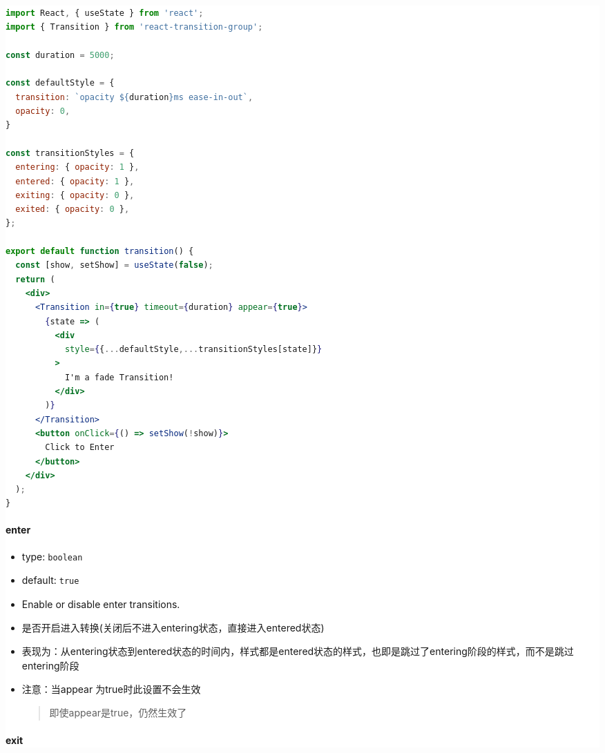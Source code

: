   ```jsx
  import React, { useState } from 'react';
  import { Transition } from 'react-transition-group';
  
  const duration = 5000;
  
  const defaultStyle = {
    transition: `opacity ${duration}ms ease-in-out`,
    opacity: 0,
  }
  
  const transitionStyles = {
    entering: { opacity: 1 },
    entered: { opacity: 1 },
    exiting: { opacity: 0 },
    exited: { opacity: 0 },
  };
  
  export default function transition() {
    const [show, setShow] = useState(false);
    return (
      <div>
        <Transition in={true} timeout={duration} appear={true}>
          {state => (
            <div 
              style={{...defaultStyle,...transitionStyles[state]}}
            >
              I'm a fade Transition!
            </div>
          )}
        </Transition>
        <button onClick={() => setShow(!show)}>
          Click to Enter
        </button>
      </div>
    );
  }
  ```

#### enter

- type: `boolean`
- default: `true`

- Enable or disable enter transitions.

- 是否开启进入转换(关闭后不进入entering状态，直接进入entered状态)

- 表现为：从entering状态到entered状态的时间内，样式都是entered状态的样式，也即是跳过了entering阶段的样式，而不是跳过entering阶段

- 注意：当appear 为true时此设置不会生效

  > 即使appear是true，仍然生效了

#### exit

